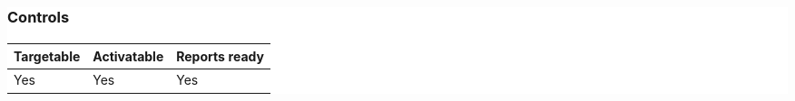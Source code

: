 ### Controls
Targetable|Activatable|Reports ready
----------|-----------|-------------
Yes       |Yes        |Yes
